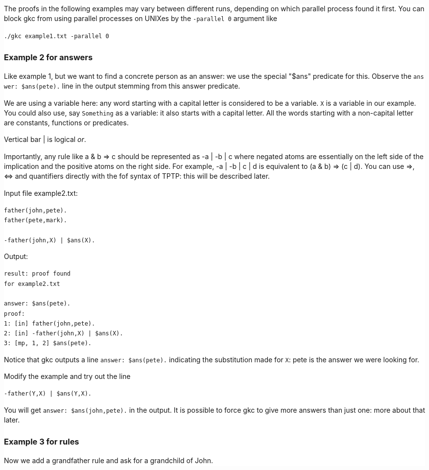 The proofs in the following examples may vary between different runs, depending
on which parallel process found it first. You can block gkc from using parallel 
processes on UNIXes by the `-parallel 0` argument like

    ./gkc example1.txt -parallel 0


###  Example 2 for answers

Like example 1, but we want to find a concrete person as an answer: we use the special
"$ans" predicate for this. Observe the `answer: $ans(pete).` line in the output
stemming from this answer predicate.

We are using a variable here: any word starting with a capital letter is considered
to be a variable. `X` is a variable in our example. You could also use, say `Something`
as a variable: it also starts with a capital letter. All the words starting with
a non-capital letter are constants, functions or predicates.

Vertical bar | is logical *or*. 

Importantly, any rule like a & b => c should be represented
as -a | -b | c where negated atoms are essentially on the left side of the implication
and the positive atoms on the right side. For example, -a | -b | c | d is equivalent
to (a & b) => (c | d). You can use =>, <=> and quantifiers directly with the fof syntax
of TPTP: this will be described later.

Input file example2.txt:

    father(john,pete).
    father(pete,mark).

    -father(john,X) | $ans(X).
  
Output:

    result: proof found
    for example2.txt 

    answer: $ans(pete).
    proof:
    1: [in] father(john,pete).
    2: [in] -father(john,X) | $ans(X).
    3: [mp, 1, 2] $ans(pete).
       
Notice that gkc outputs a line `answer: $ans(pete).` indicating the substitution
made for `X`: pete is the answer we were looking for.

Modify the example and try out the line

    -father(Y,X) | $ans(Y,X).

You will get `answer: $ans(john,pete).` in the output.
It is possible to force gkc to give more answers than just one: more
about that later.


### Example 3 for rules

Now we add a grandfather rule and ask for a grandchild of John.
